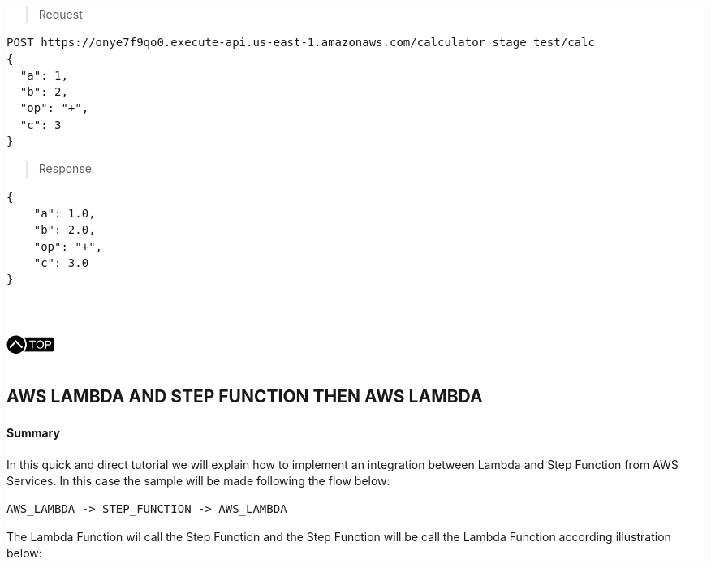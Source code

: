 > Request

<pre>
POST https://onye7f9qo0.execute-api.us-east-1.amazonaws.com/calculator_stage_test/calc
{
  "a": 1,
  "b": 2,
  "op": "+",
  "c": 3
}
</pre>

> Response

<pre>
{
    "a": 1.0,
    "b": 2.0,
    "op": "+",
    "c": 3.0
}
</pre>

[//]: # (------------------------------------------------------------------------------------------------------------)

<br /><br />
<a href="#AWS-HELPER"><img src="midias/images/top.png" width="60" height="30" /></a>

## AWS LAMBDA AND STEP FUNCTION THEN AWS LAMBDA

#### Summary

In this quick and direct tutorial we will explain how to implement an integration between Lambda and Step Function from 
AWS Services. In this case the sample will be made following the flow below:

<pre>
AWS_LAMBDA -> STEP_FUNCTION -> AWS_LAMBDA
</pre>

The Lambda Function wil call the Step Function and the Step Function will be call the Lambda Function according 
illustration below:
